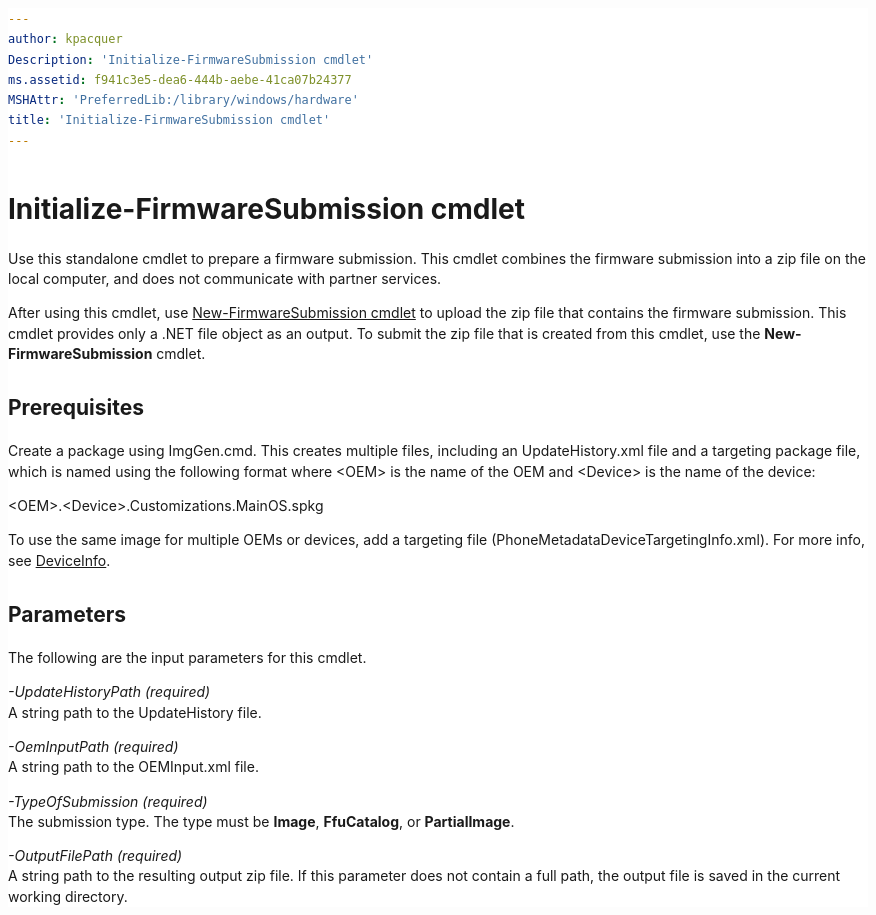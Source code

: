 ```yaml
---
author: kpacquer
Description: 'Initialize-FirmwareSubmission cmdlet'
ms.assetid: f941c3e5-dea6-444b-aebe-41ca07b24377
MSHAttr: 'PreferredLib:/library/windows/hardware'
title: 'Initialize-FirmwareSubmission cmdlet'
---
```


# Initialize-FirmwareSubmission cmdlet


Use this standalone cmdlet to prepare a firmware submission. This cmdlet combines the firmware submission into a zip file on the local computer, and does not communicate with partner services.

After using this cmdlet, use [New-FirmwareSubmission cmdlet](new-firmwaresubmission-cmdlet.md) to upload the zip file that contains the firmware submission. This cmdlet provides only a .NET file object as an output. To submit the zip file that is created from this cmdlet, use the **New-FirmwareSubmission** cmdlet.

## <span id="Prerequisites"></span><span id="prerequisites"></span><span id="PREREQUISITES"></span>Prerequisites


Create a package using ImgGen.cmd. This creates multiple files, including an UpdateHistory.xml file and a targeting package file, which is named using the following format where &lt;OEM&gt; is the name of the OEM and &lt;Device&gt; is the name of the device:

&lt;OEM&gt;.&lt;Device&gt;.Customizations.MainOS.spkg

To use the same image for multiple OEMs or devices, add a targeting file (PhoneMetadataDeviceTargetingInfo.xml). For more info, see [DeviceInfo](https://msdn.microsoft.com/library/windows/hardware/mt138322).

## <span id="Parameters"></span><span id="parameters"></span><span id="PARAMETERS"></span>Parameters


The following are the input parameters for this cmdlet.

<span id="-UpdateHistoryPath__required_"></span><span id="-updatehistorypath__required_"></span><span id="-UPDATEHISTORYPATH__REQUIRED_"></span>*-UpdateHistoryPath (required)*  
A string path to the UpdateHistory file.

<span id="-OemInputPath__required_"></span><span id="-oeminputpath__required_"></span><span id="-OEMINPUTPATH__REQUIRED_"></span>*-OemInputPath (required)*  
A string path to the OEMInput.xml file.

<span id="-TypeOfSubmission__required_"></span><span id="-typeofsubmission__required_"></span><span id="-TYPEOFSUBMISSION__REQUIRED_"></span>*-TypeOfSubmission (required)*  
The submission type. The type must be **Image**, **FfuCatalog**, or **PartialImage**.

<span id="-OutputFilePath__required_"></span><span id="-outputfilepath__required_"></span><span id="-OUTPUTFILEPATH__REQUIRED_"></span>*-OutputFilePath (required)*  
A string path to the resulting output zip file. If this parameter does not contain a full path, the output file is saved in the current working directory.
